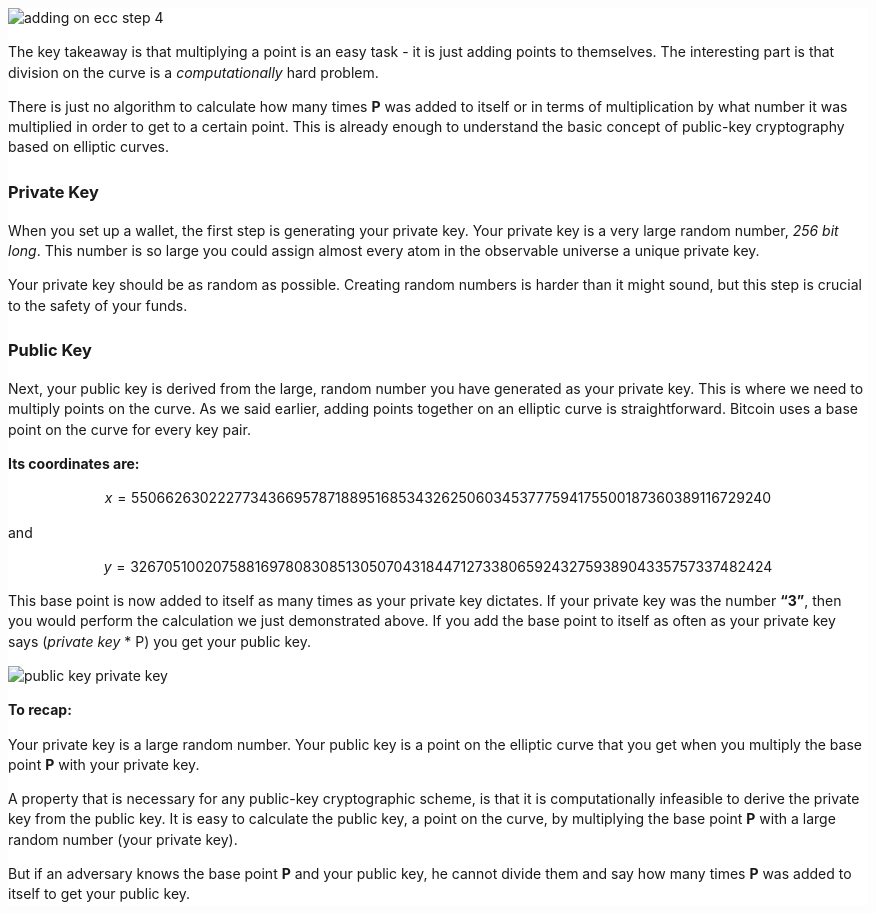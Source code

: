 ![adding on ecc step 4](/img/public-key-cryptography-pkc/adding-on-ecc-step-4.jpg)

The key takeaway is that multiplying a point is an easy task - it is just adding points to themselves. The interesting part is that division on the curve is a _computationally_ hard problem. 

There is just no algorithm to calculate how many times **P** was added to itself or in terms of multiplication by what number it was multiplied in order to get to a certain point. This is already enough to understand the basic concept of public-key cryptography based on elliptic curves.

### Private Key

When you set up a wallet, the first step is generating your private key. Your private key is a very large random number, _256 bit long_. This number is so large you could assign almost every atom in the observable universe a unique private key. 

Your private key should be as random as possible. Creating random numbers is harder than it might sound, but this step is crucial to the safety of your funds.

### Public Key

Next, your public key is derived from the large, random number you have generated as your private key. This is where we need to multiply points on the curve. As we said earlier, adding points together on an elliptic curve is straightforward. Bitcoin uses a base point on the curve for every key pair.

**Its coordinates are:**

$$
x = 55066263022277343669578718895168534326250603453777594175500187360389116729240
$$

and

$$
y = 32670510020758816978083085130507043184471273380659243275938904335757337482424
$$

This base point is now added to itself as many times as your private key dictates. If your private key was the number **“3”**, then you would perform the calculation we just demonstrated above. If you add the base point to itself as often as your private key says (_private key_ \* P) you get your public key.

![public key private key](/img/public-key-cryptography-pkc/public-key-private-key.jpg)

**To recap:** 

Your private key is a large random number. Your public key is a point on the elliptic curve that you get when you multiply the base point **P** with your private key.

A property that is necessary for any public-key cryptographic scheme, is that it is computationally infeasible to derive the private key from the public key. It is easy to calculate the public key, a point on the curve, by multiplying the base point **P** with a large random number (your private key). 

But if an adversary knows the base point **P** and your public key, he cannot divide them and say how many times **P** was added to itself to get your public key.
